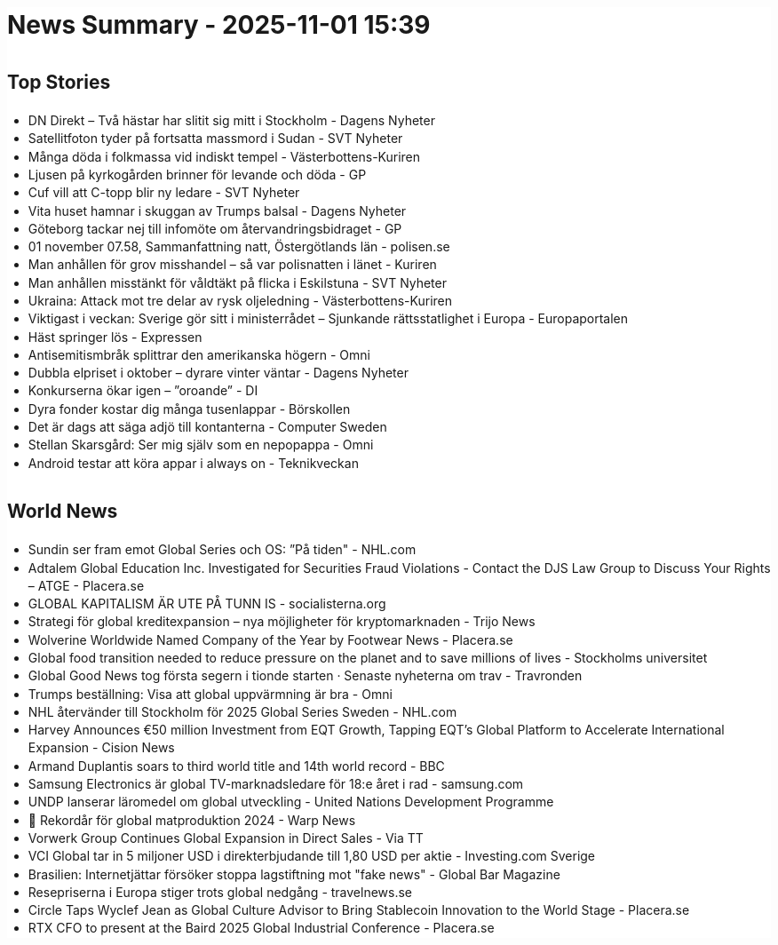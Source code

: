 # News Summary - 2025-11-01 15:39

## Top Stories

- DN Direkt – Två hästar har slitit sig mitt i Stockholm - Dagens Nyheter
- Satellitfoton tyder på fortsatta massmord i Sudan - SVT Nyheter
- Många döda i folkmassa vid indiskt tempel - Västerbottens-Kuriren
- Ljusen på kyrkogården brinner för levande och döda - GP
- Cuf vill att C-topp blir ny ledare - SVT Nyheter
- Vita huset hamnar i skuggan av Trumps balsal - Dagens Nyheter
- Göteborg tackar nej till infomöte om återvandringsbidraget - GP
- 01 november 07.58, Sammanfattning natt, Östergötlands län - polisen.se
- Man anhållen för grov misshandel – så var polisnatten i länet - Kuriren
- Man anhållen misstänkt för våldtäkt på flicka i Eskilstuna - SVT Nyheter
- Ukraina: Attack mot tre delar av rysk oljeledning - Västerbottens-Kuriren
- Viktigast i veckan: Sverige gör sitt i ministerrådet – Sjunkande rättsstatlighet i Europa - Europaportalen
- Häst springer lös - Expressen
- Antisemitismbråk splittrar den amerikanska högern - Omni
- Dubbla elpriset i oktober – dyrare vinter väntar - Dagens Nyheter
- Konkurserna ökar igen – ”oroande” - DI
- Dyra fonder kostar dig många tusenlappar - Börskollen
- Det är dags att säga adjö till kontanterna - Computer Sweden
- Stellan Skarsgård: Ser mig själv som en nepopappa - Omni
- Android testar att köra appar i always on - Teknikveckan

## World News

- Sundin ser fram emot Global Series och OS: ”På tiden" - NHL.com
- Adtalem Global Education Inc. Investigated for Securities Fraud Violations - Contact the DJS Law Group to Discuss Your Rights – ATGE - Placera.se
- GLOBAL KAPITALISM ÄR UTE PÅ TUNN IS - socialisterna.org
- Strategi för global kreditexpansion – nya möjligheter för kryptomarknaden - Trijo News
- Wolverine Worldwide Named Company of the Year by Footwear News - Placera.se
- Global food transition needed to reduce pressure on the planet and to save millions of lives - Stockholms universitet
- Global Good News tog första segern i tionde starten · Senaste nyheterna om trav - Travronden
- Trumps beställning: Visa att global uppvärmning är bra - Omni
- NHL återvänder till Stockholm för 2025 Global Series Sweden - NHL.com
- Harvey Announces €50 million Investment from EQT Growth, Tapping EQT’s Global Platform to Accelerate International Expansion - Cision News
- Armand Duplantis soars to third world title and 14th world record - BBC
- Samsung Electronics är global TV-marknadsledare för 18:e året i rad - samsung.com
- UNDP lanserar läromedel om global utveckling - United Nations Development Programme
- 🌾 Rekordår för global matproduktion 2024 - Warp News
- Vorwerk Group Continues Global Expansion in Direct Sales - Via TT
- VCI Global tar in 5 miljoner USD i direkterbjudande till 1,80 USD per aktie - Investing.com Sverige
- Brasilien: Internetjättar försöker stoppa lagstiftning mot "fake news" - Global Bar Magazine
- Resepriserna i Europa stiger trots global nedgång - travelnews.se
- Circle Taps Wyclef Jean as Global Culture Advisor to Bring Stablecoin Innovation to the World Stage - Placera.se
- RTX CFO to present at the Baird 2025 Global Industrial Conference - Placera.se
